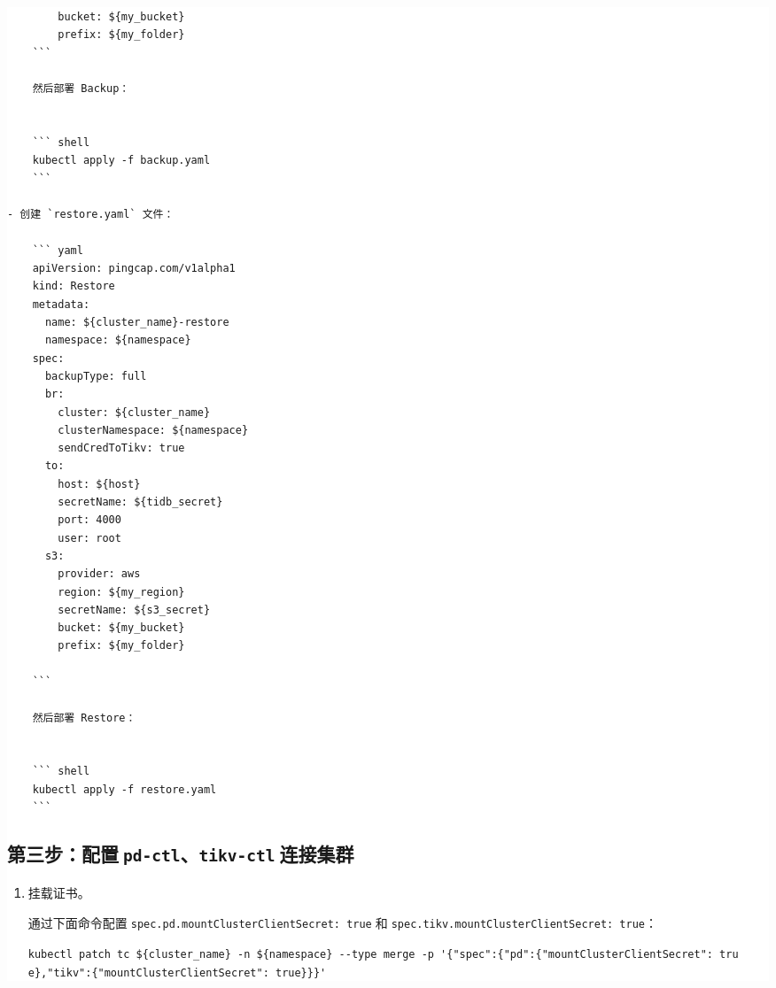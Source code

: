             bucket: ${my_bucket}
            prefix: ${my_folder}
        ```

        然后部署 Backup：

        
        ``` shell
        kubectl apply -f backup.yaml
        ```

    - 创建 `restore.yaml` 文件：

        ``` yaml
        apiVersion: pingcap.com/v1alpha1
        kind: Restore
        metadata:
          name: ${cluster_name}-restore
          namespace: ${namespace}
        spec:
          backupType: full
          br:
            cluster: ${cluster_name}
            clusterNamespace: ${namespace}
            sendCredToTikv: true
          to:
            host: ${host}
            secretName: ${tidb_secret}
            port: 4000
            user: root
          s3:
            provider: aws
            region: ${my_region}
            secretName: ${s3_secret}
            bucket: ${my_bucket}
            prefix: ${my_folder}

        ```

        然后部署 Restore：

        
        ``` shell
        kubectl apply -f restore.yaml
        ```

## 第三步：配置 `pd-ctl`、`tikv-ctl` 连接集群

1. 挂载证书。

    通过下面命令配置 `spec.pd.mountClusterClientSecret: true` 和 `spec.tikv.mountClusterClientSecret: true`：

    
    ``` shell
    kubectl patch tc ${cluster_name} -n ${namespace} --type merge -p '{"spec":{"pd":{"mountClusterClientSecret": true},"tikv":{"mountClusterClientSecret": true}}}'
    ```
